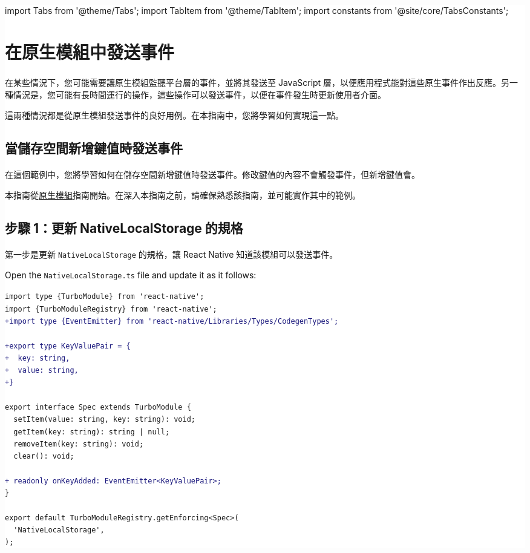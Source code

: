import Tabs from '@theme/Tabs'; import TabItem from '@theme/TabItem'; import constants from '@site/core/TabsConstants';

# 在原生模組中發送事件

在某些情況下，您可能需要讓原生模組監聽平台層的事件，並將其發送至 JavaScript 層，以便應用程式能對這些原生事件作出反應。另一種情況是，您可能有長時間運行的操作，這些操作可以發送事件，以便在事件發生時更新使用者介面。

這兩種情況都是從原生模組發送事件的良好用例。在本指南中，您將學習如何實現這一點。

## 當儲存空間新增鍵值時發送事件

在這個範例中，您將學習如何在儲存空間新增鍵值時發送事件。修改鍵值的內容不會觸發事件，但新增鍵值會。

本指南從[原生模組](/docs/next/turbo-native-modules-introduction)指南開始。在深入本指南之前，請確保熟悉該指南，並可能實作其中的範例。

## 步驟 1：更新 NativeLocalStorage 的規格

第一步是更新 `NativeLocalStorage` 的規格，讓 React Native 知道該模組可以發送事件。

<Tabs groupId="language" queryString defaultValue={constants.defaultJavaScriptSpecLanguage} values={constants.javaScriptSpecLanguages}>
<TabItem value="typescript">

Open the `NativeLocalStorage.ts` file and update it as it follows:

```diff title="NativeLocalStorage.ts"
import type {TurboModule} from 'react-native';
import {TurboModuleRegistry} from 'react-native';
+import type {EventEmitter} from 'react-native/Libraries/Types/CodegenTypes';

+export type KeyValuePair = {
+  key: string,
+  value: string,
+}

export interface Spec extends TurboModule {
  setItem(value: string, key: string): void;
  getItem(key: string): string | null;
  removeItem(key: string): void;
  clear(): void;

+ readonly onKeyAdded: EventEmitter<KeyValuePair>;
}

export default TurboModuleRegistry.getEnforcing<Spec>(
  'NativeLocalStorage',
);
```

</TabItem>
<TabItem value="flow">

